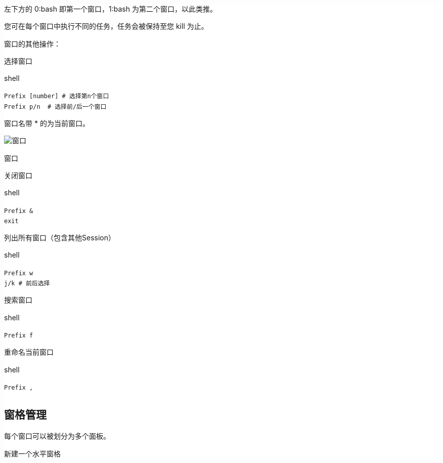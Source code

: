 左下方的 0:bash 即第一个窗口，1:bash 为第二个窗口，以此类推。

您可在每个窗口中执行不同的任务，任务会被保持至您 kill 为止。

窗口的其他操作：

选择窗口

shell

```shell
Prefix [number] # 选择第n个窗口
Prefix p/n	# 选择前/后一个窗口
```

窗口名带 * 的为当前窗口。



![窗口](https://matpool.com/supports/static/b8795ae0215488c2e0dd0196314dd168/f57f1/f16aa099_%25E7%25AA%2597%25E5%258F%25A3.png)

窗口

关闭窗口

shell

```shell
Prefix &
exit
```

列出所有窗口（包含其他Session）

shell

```shell
Prefix w 
j/k # 前后选择
```

搜索窗口

shell

```shell
Prefix f
```

重命名当前窗口

shell

```shell
Prefix ,
```

## 窗格管理

每个窗口可以被划分为多个面板。

新建一个水平窗格

